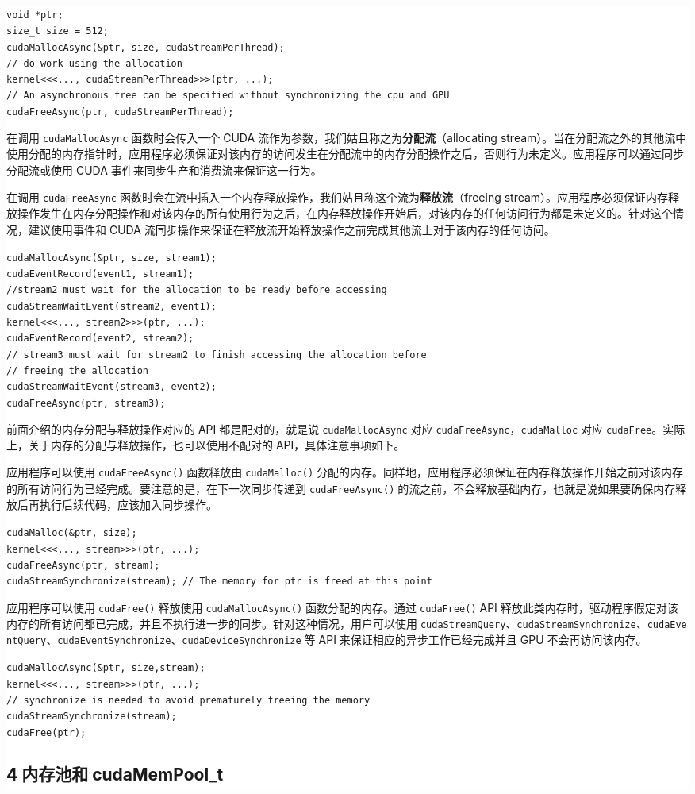 ```cuda
void *ptr;
size_t size = 512;
cudaMallocAsync(&ptr, size, cudaStreamPerThread);
// do work using the allocation
kernel<<<..., cudaStreamPerThread>>>(ptr, ...);
// An asynchronous free can be specified without synchronizing the cpu and GPU
cudaFreeAsync(ptr, cudaStreamPerThread);
```

在调用 `cudaMallocAsync` 函数时会传入一个 CUDA 流作为参数，我们姑且称之为**分配流**（allocating stream）。当在分配流之外的其他流中使用分配的内存指针时，应用程序必须保证对该内存的访问发生在分配流中的内存分配操作之后，否则行为未定义。应用程序可以通过同步分配流或使用 CUDA 事件来同步生产和消费流来保证这一行为。

在调用 `cudaFreeAsync` 函数时会在流中插入一个内存释放操作，我们姑且称这个流为**释放流**（freeing stream）。应用程序必须保证内存释放操作发生在内存分配操作和对该内存的所有使用行为之后，在内存释放操作开始后，对该内存的任何访问行为都是未定义的。针对这个情况，建议使用事件和 CUDA 流同步操作来保证在释放流开始释放操作之前完成其他流上对于该内存的任何访问。

```cuda
cudaMallocAsync(&ptr, size, stream1);
cudaEventRecord(event1, stream1);
//stream2 must wait for the allocation to be ready before accessing
cudaStreamWaitEvent(stream2, event1);
kernel<<<..., stream2>>>(ptr, ...);
cudaEventRecord(event2, stream2);
// stream3 must wait for stream2 to finish accessing the allocation before
// freeing the allocation
cudaStreamWaitEvent(stream3, event2);
cudaFreeAsync(ptr, stream3);
```

前面介绍的内存分配与释放操作对应的 API 都是配对的，就是说 `cudaMallocAsync` 对应 `cudaFreeAsync`，`cudaMalloc` 对应 `cudaFree`。实际上，关于内存的分配与释放操作，也可以使用不配对的 API，具体注意事项如下。

应用程序可以使用 `cudaFreeAsync()` 函数释放由 `cudaMalloc()` 分配的内存。同样地，应用程序必须保证在内存释放操作开始之前对该内存的所有访问行为已经完成。要注意的是，在下一次同步传递到 `cudaFreeAsync()` 的流之前，不会释放基础内存，也就是说如果要确保内存释放后再执行后续代码，应该加入同步操作。

```cuda
cudaMalloc(&ptr, size);
kernel<<<..., stream>>>(ptr, ...);
cudaFreeAsync(ptr, stream);
cudaStreamSynchronize(stream); // The memory for ptr is freed at this point 
```

应用程序可以使用 `cudaFree()` 释放使用 `cudaMallocAsync()` 函数分配的内存。通过 `cudaFree()` API 释放此类内存时，驱动程序假定对该内存的所有访问都已完成，并且不执行进一步的同步。针对这种情况，用户可以使用 `cudaStreamQuery`、`cudaStreamSynchronize`、`cudaEventQuery`、`cudaEventSynchronize`、`cudaDeviceSynchronize` 等 API 来保证相应的异步工作已经完成并且 GPU 不会再访问该内存。

```cuda
cudaMallocAsync(&ptr, size,stream);
kernel<<<..., stream>>>(ptr, ...);
// synchronize is needed to avoid prematurely freeing the memory
cudaStreamSynchronize(stream);
cudaFree(ptr);
```

## 4 内存池和 cudaMemPool\_t 
